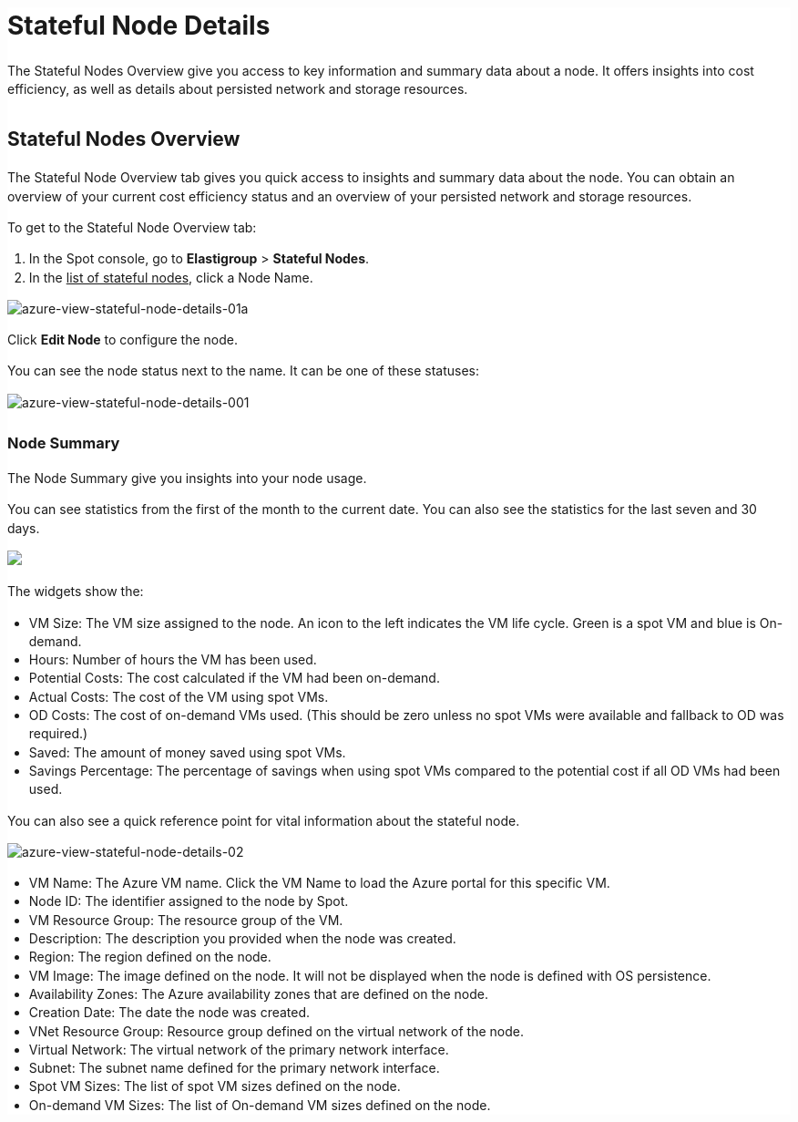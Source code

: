 # Stateful Node Details

The Stateful Nodes Overview give you access to key information and summary data about a node. It offers insights into cost efficiency, as well as details about persisted network and storage resources. 

## Stateful Nodes Overview
The Stateful Node Overview tab gives you quick access to insights and summary data about the node. You can obtain an overview of your current cost efficiency status and an overview of your persisted network and storage resources.

To get to the Stateful Node Overview tab:

1. In the Spot console, go to **Elastigroup** > **Stateful Nodes**.
2. In the [list of stateful nodes](managed-instance/azure/tutorials/manage), click a Node Name.

<img width="900" alt="azure-view-stateful-node-details-01a" src="https://github.com/spotinst/help/assets/106514736/12e274e3-0350-44a7-b40e-cf9241357ebf">

Click **Edit Node** to configure the node. 

You can see the node status next to the name. It can be one of these statuses:

![azure-view-stateful-node-details-001](https://github.com/spotinst/help/assets/106514736/55155909-f7a0-4ebc-8f0d-2a41d887ec2e)

### Node Summary

The Node Summary give you insights into your node usage. 

You can see statistics from the first of the month to the current date. You can also see the statistics for the last seven and 30 days.

<img width="900" src="https://github.com/spotinst/help/assets/106514736/df7fa0a8-c526-4359-b2fa-80cf751c1853">

The widgets show the:

* VM Size: The VM size assigned to the node. An icon to the left indicates the VM life cycle. Green is a spot VM and blue is On-demand.
* Hours: Number of hours the VM has been used.
* Potential Costs: The cost calculated if the VM had been on-demand.
* Actual Costs: The cost of the VM using spot VMs.
* OD Costs: The cost of on-demand VMs used. (This should be zero unless no spot VMs were available and fallback to OD was required.)
* Saved: The amount of money saved using spot VMs.
* Savings Percentage: The percentage of savings when using spot VMs compared to the potential cost if all OD VMs had been used.

You can also see a quick reference point for vital information about the stateful node.

![azure-view-stateful-node-details-02](https://github.com/spotinst/help/assets/106514736/74c018f9-153b-498d-9d56-360cb0f647ed)

* VM Name: The Azure VM name. Click the VM Name to load the Azure portal for this specific VM.
* Node ID: The identifier assigned to the node by Spot.
* VM Resource Group: The resource group of the VM. 
* Description: The description you provided when the node was created.
* Region: The region defined on the node.
* VM Image: The image defined on the node. It will not be displayed when the node is defined with OS persistence.
* Availability Zones: The Azure availability zones that are defined on the node.
* Creation Date: The date the node was created. 
* VNet Resource Group: Resource group defined on the virtual network of the node.
* Virtual Network: The virtual network of the primary network interface.
* Subnet: The subnet name defined for the primary network interface.
* Spot VM Sizes: The list of spot VM sizes defined on the node.
* On-demand VM Sizes: The list of On-demand VM sizes defined on the node.

